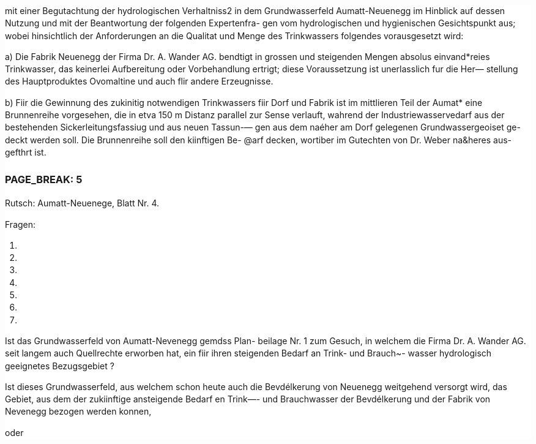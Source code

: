 mit einer Begutachtung der hydrologischen Verhaltniss2 in
dem Grundwasserfeld Aumatt-Neuenegg im Hinblick auf dessen
Nutzung und mit der Beantwortung der folgenden Expertenfra-
gen vom hydrologischen und hygienischen Gesichtspunkt aus;
wobei hinsichtlich der Anforderungen an die Qualitat und
Menge des Trinkwassers folgendes vorausgesetzt wird:

a) Die Fabrik Neuenegg der Firma Dr. A. Wander AG. bendtigt
in grossen und steigenden Mengen absolus einvand*reies
Trinkwasser, das keinerlei Aufbereitung oder Vorbehandlung
ertrigt; diese Voraussetzung ist unerlasslich fur die Her—
stellung des Hauptproduktes Ovomaltine und auch flir andere
Erzeugnisse.

b) Fiir die Gewinnung des zukinitig notwendigen Trinkwassers
fiir Dorf und Fabrik ist im mittlieren Teil der Aumat* eine
Brunnenreihe vorgesehen, die in etva 150 m Distanz parallel
zur Sense verlauft, wahrend der Industriewasservedarf aus
der bestehenden Sickerleitungsfassiug und aus neuen Tassun-—
gen aus dem naéher am Dorf gelegenen Grundwassergeoiset ge-
deckt werden soll. Die Brunnenreihe soll den kiinftigen Be-
@arf decken, wortiber im Gutechten von Dr. Weber na&heres aus-
gefthrt ist.


### PAGE_BREAK: 5 ###

Rutsch: Aumatt-Neuenege, Blatt Nr. 4.

Fragen:

1)

2)

3)

4)

5)

6)

7)

Ist das Grundwasserfeld von Aumatt-Nevenegg gemdss Plan-
beilage Nr. 1 zum Gesuch, in welchem die Firma Dr. A.
Wander AG. seit langem auch Quellrechte erworben hat,
ein fiir ihren steigenden Bedarf an Trink- und Brauch~-
wasser hydrologisch geeignetes Bezugsgebiet ?

Ist dieses Grundwasserfeld, aus welchem schon heute
auch die Bevdélkerung von Neuenegg weitgehend versorgt
wird, das Gebiet, aus dem der zukiinftige ansteigende
Bedarf en Trink—- und Brauchwasser der Bevdélkerung und
der Fabrik von Nevenegg bezogen werden konnen,

oder
